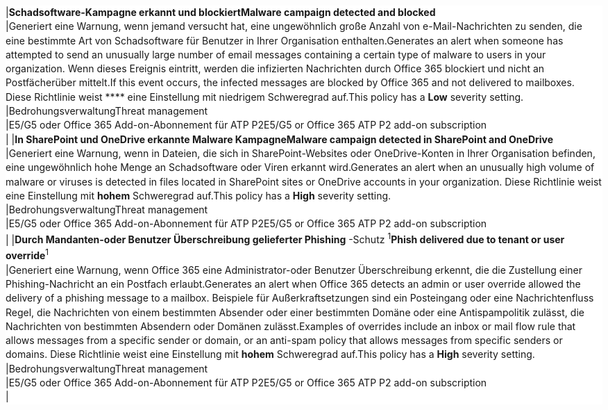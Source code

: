 |<span data-ttu-id="b5180-252">**Schadsoftware-Kampagne erkannt und blockiert**</span><span class="sxs-lookup"><span data-stu-id="b5180-252">**Malware campaign detected and blocked**</span></span> <br/> |<span data-ttu-id="b5180-253">Generiert eine Warnung, wenn jemand versucht hat, eine ungewöhnlich große Anzahl von e-Mail-Nachrichten zu senden, die eine bestimmte Art von Schadsoftware für Benutzer in Ihrer Organisation enthalten.</span><span class="sxs-lookup"><span data-stu-id="b5180-253">Generates an alert when someone has attempted to send an unusually large number of email messages containing a certain type of malware to users in your organization.</span></span> <span data-ttu-id="b5180-254">Wenn dieses Ereignis eintritt, werden die infizierten Nachrichten durch Office 365 blockiert und nicht an Postfächerüber mittelt.</span><span class="sxs-lookup"><span data-stu-id="b5180-254">If this event occurs, the infected messages are blocked by Office 365 and not delivered to mailboxes.</span></span> <span data-ttu-id="b5180-255">Diese Richtlinie weist \*\*\*\* eine Einstellung mit niedrigem Schweregrad auf.</span><span class="sxs-lookup"><span data-stu-id="b5180-255">This policy has a **Low** severity setting.</span></span>  <br/> |<span data-ttu-id="b5180-256">Bedrohungsverwaltung</span><span class="sxs-lookup"><span data-stu-id="b5180-256">Threat management</span></span><br/> |<span data-ttu-id="b5180-257">E5/G5 oder Office 365 Add-on-Abonnement für ATP P2</span><span class="sxs-lookup"><span data-stu-id="b5180-257">E5/G5 or Office 365 ATP P2 add-on subscription</span></span>  <br/> |
|<span data-ttu-id="b5180-258">**In SharePoint und OneDrive erkannte Malware Kampagne**</span><span class="sxs-lookup"><span data-stu-id="b5180-258">**Malware campaign detected in SharePoint and OneDrive**</span></span> <br/> |<span data-ttu-id="b5180-259">Generiert eine Warnung, wenn in Dateien, die sich in SharePoint-Websites oder OneDrive-Konten in Ihrer Organisation befinden, eine ungewöhnlich hohe Menge an Schadsoftware oder Viren erkannt wird.</span><span class="sxs-lookup"><span data-stu-id="b5180-259">Generates an alert when an unusually high volume of malware or viruses is detected in files located in SharePoint sites or OneDrive accounts in your organization.</span></span> <span data-ttu-id="b5180-260">Diese Richtlinie weist eine Einstellung mit **hohem** Schweregrad auf.</span><span class="sxs-lookup"><span data-stu-id="b5180-260">This policy has a **High** severity setting.</span></span>  <br/> |<span data-ttu-id="b5180-261">Bedrohungsverwaltung</span><span class="sxs-lookup"><span data-stu-id="b5180-261">Threat management</span></span><br/> |<span data-ttu-id="b5180-262">E5/G5 oder Office 365 Add-on-Abonnement für ATP P2</span><span class="sxs-lookup"><span data-stu-id="b5180-262">E5/G5 or Office 365 ATP P2 add-on subscription</span></span>  <br/> |
|<span data-ttu-id="b5180-263">**Durch Mandanten-oder Benutzer Überschreibung gelieferter Phishing** -Schutz <sup>1</sup></span><span class="sxs-lookup"><span data-stu-id="b5180-263">**Phish delivered due to tenant or user override**<sup>1</sup></span></span> <br/> |<span data-ttu-id="b5180-264">Generiert eine Warnung, wenn Office 365 eine Administrator-oder Benutzer Überschreibung erkennt, die die Zustellung einer Phishing-Nachricht an ein Postfach erlaubt.</span><span class="sxs-lookup"><span data-stu-id="b5180-264">Generates an alert when Office 365 detects an admin or user override allowed the delivery of a phishing message to a mailbox.</span></span> <span data-ttu-id="b5180-265">Beispiele für Außerkraftsetzungen sind ein Posteingang oder eine Nachrichtenfluss Regel, die Nachrichten von einem bestimmten Absender oder einer bestimmten Domäne oder eine Antispampolitik zulässt, die Nachrichten von bestimmten Absendern oder Domänen zulässt.</span><span class="sxs-lookup"><span data-stu-id="b5180-265">Examples of overrides include an inbox or mail flow rule that allows messages from a specific sender or domain, or an anti-spam policy that allows messages from specific senders or domains.</span></span> <span data-ttu-id="b5180-266">Diese Richtlinie weist eine Einstellung mit **hohem** Schweregrad auf.</span><span class="sxs-lookup"><span data-stu-id="b5180-266">This policy has a **High** severity setting.</span></span>  <br/> |<span data-ttu-id="b5180-267">Bedrohungsverwaltung</span><span class="sxs-lookup"><span data-stu-id="b5180-267">Threat management</span></span><br/> |<span data-ttu-id="b5180-268">E5/G5 oder Office 365 Add-on-Abonnement für ATP P2</span><span class="sxs-lookup"><span data-stu-id="b5180-268">E5/G5 or Office 365 ATP P2 add-on subscription</span></span>  <br/> |